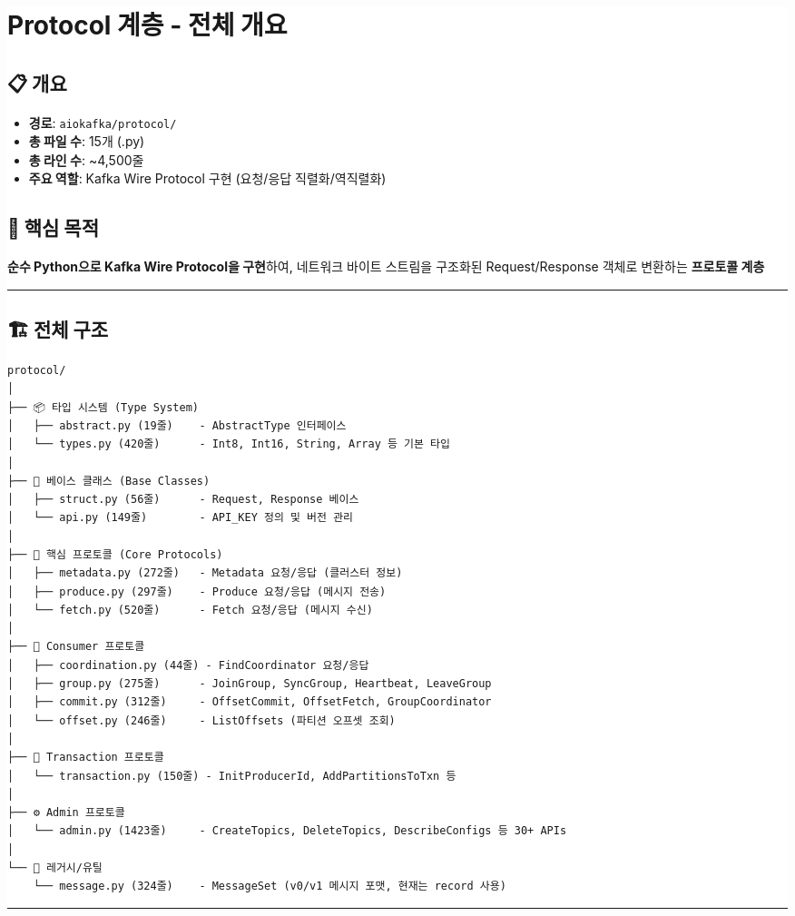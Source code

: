 # Protocol 계층 - 전체 개요

## 📋 개요
- **경로**: `aiokafka/protocol/`
- **총 파일 수**: 15개 (.py)
- **총 라인 수**: ~4,500줄
- **주요 역할**: Kafka Wire Protocol 구현 (요청/응답 직렬화/역직렬화)

## 🎯 핵심 목적
**순수 Python으로 Kafka Wire Protocol을 구현**하여, 네트워크 바이트 스트림을 구조화된 Request/Response 객체로 변환하는 **프로토콜 계층**

---

## 🏗️ 전체 구조

```
protocol/
│
├── 📦 타입 시스템 (Type System)
│   ├── abstract.py (19줄)    - AbstractType 인터페이스
│   └── types.py (420줄)      - Int8, Int16, String, Array 등 기본 타입
│
├── 🔧 베이스 클래스 (Base Classes)
│   ├── struct.py (56줄)      - Request, Response 베이스
│   └── api.py (149줄)        - API_KEY 정의 및 버전 관리
│
├── 📨 핵심 프로토콜 (Core Protocols)
│   ├── metadata.py (272줄)   - Metadata 요청/응답 (클러스터 정보)
│   ├── produce.py (297줄)    - Produce 요청/응답 (메시지 전송)
│   └── fetch.py (520줄)      - Fetch 요청/응답 (메시지 수신)
│
├── 🧩 Consumer 프로토콜
│   ├── coordination.py (44줄) - FindCoordinator 요청/응답
│   ├── group.py (275줄)      - JoinGroup, SyncGroup, Heartbeat, LeaveGroup
│   ├── commit.py (312줄)     - OffsetCommit, OffsetFetch, GroupCoordinator
│   └── offset.py (246줄)     - ListOffsets (파티션 오프셋 조회)
│
├── 🔐 Transaction 프로토콜
│   └── transaction.py (150줄) - InitProducerId, AddPartitionsToTxn 등
│
├── ⚙️ Admin 프로토콜
│   └── admin.py (1423줄)     - CreateTopics, DeleteTopics, DescribeConfigs 등 30+ APIs
│
└── 📜 레거시/유틸
    └── message.py (324줄)    - MessageSet (v0/v1 메시지 포맷, 현재는 record 사용)
```

---

